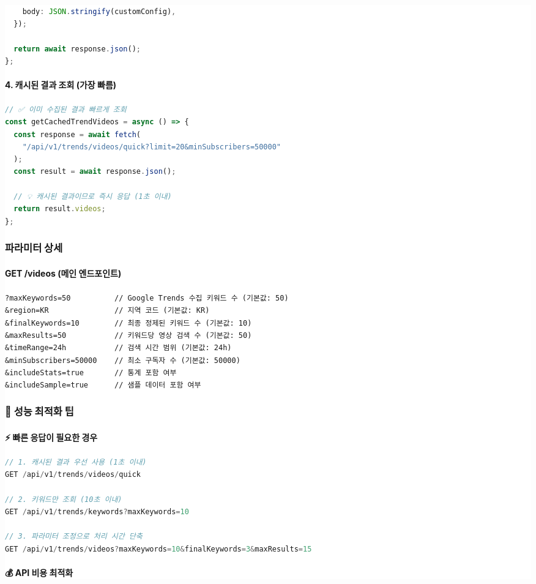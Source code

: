 ```javascript
    body: JSON.stringify(customConfig),
  });

  return await response.json();
};
```

#### **4. 캐시된 결과 조회** (가장 빠름)

```javascript
// ✅ 이미 수집된 결과 빠르게 조회
const getCachedTrendVideos = async () => {
  const response = await fetch(
    "/api/v1/trends/videos/quick?limit=20&minSubscribers=50000"
  );
  const result = await response.json();

  // 💡 캐시된 결과이므로 즉시 응답 (1초 이내)
  return result.videos;
};
```

### 파라미터 상세

#### GET /videos (메인 엔드포인트)

```
?maxKeywords=50          // Google Trends 수집 키워드 수 (기본값: 50)
&region=KR               // 지역 코드 (기본값: KR)
&finalKeywords=10        // 최종 정제된 키워드 수 (기본값: 10)
&maxResults=50           // 키워드당 영상 검색 수 (기본값: 50)
&timeRange=24h           // 검색 시간 범위 (기본값: 24h)
&minSubscribers=50000    // 최소 구독자 수 (기본값: 50000)
&includeStats=true       // 통계 포함 여부
&includeSample=true      // 샘플 데이터 포함 여부
```

### 🚨 **성능 최적화 팁**

#### **⚡ 빠른 응답이 필요한 경우**

```javascript
// 1. 캐시된 결과 우선 사용 (1초 이내)
GET /api/v1/trends/videos/quick

// 2. 키워드만 조회 (10초 이내)
GET /api/v1/trends/keywords?maxKeywords=10

// 3. 파라미터 조정으로 처리 시간 단축
GET /api/v1/trends/videos?maxKeywords=10&finalKeywords=3&maxResults=15
```

#### **💰 API 비용 최적화**
